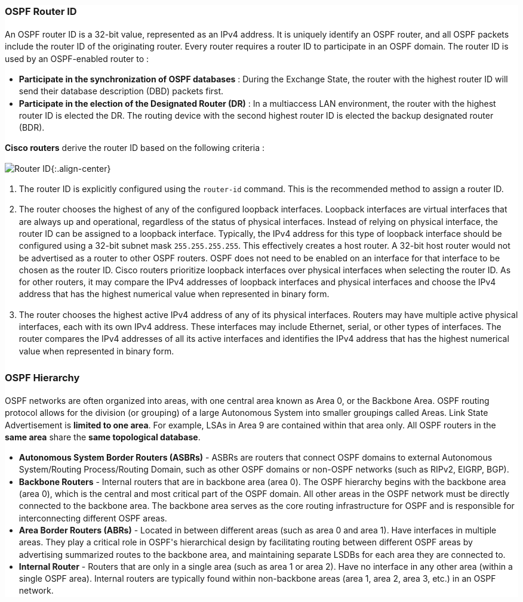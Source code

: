 ### OSPF Router ID

An OSPF router ID is a 32-bit value, represented as an IPv4 address. It is uniquely identify an OSPF router, and all OSPF packets include the router ID of the originating router. Every router requires a router ID to participate in an OSPF domain. The router ID is used by an OSPF-enabled router to :

- **Participate in the synchronization of OSPF databases** : During the Exchange State, the router with the highest router ID will send their database description (DBD) packets first.
- **Participate in the election of the Designated Router (DR)** : In a multiaccess LAN environment, the router with the highest router ID is elected the DR. The routing device with the second highest router ID is elected the backup designated router (BDR).

**Cisco routers** derive the router ID based on the following criteria :

![Router ID](https://raw.githubusercontent.com/faridarif/faridarif.github.io/master/pictures/router-id.png){:.align-center}

1) The router ID is explicitly configured using the `router-id` command. This is the recommended method to assign a router ID.

2) The router chooses the highest of any of the configured loopback interfaces. Loopback interfaces are virtual interfaces that are always up and operational, regardless of the status of physical interfaces. Instead of relying on physical interface, the router ID can be assigned to a loopback interface. Typically, the IPv4 address for this type of loopback interface should be configured using a 32-bit subnet mask `255.255.255.255`. This effectively creates a host router. A 32-bit host router would not be advertised as a router to other OSPF routers. OSPF does not need to be enabled on an interface for that interface to be chosen as the router ID. Cisco routers prioritize loopback interfaces over physical interfaces when selecting the router ID. As for other routers, it may compare the IPv4 addresses of loopback interfaces and physical interfaces and choose the IPv4 address that has the highest numerical value when represented in binary form.

3) The router chooses the highest active IPv4 address of any of its physical interfaces. Routers may have multiple active physical interfaces, each with its own IPv4 address. These interfaces may include Ethernet, serial, or other types of interfaces. The router compares the IPv4 addresses of all its active interfaces and identifies the IPv4 address that has the highest numerical value when represented in binary form.

### OSPF Hierarchy

OSPF networks are often organized into areas, with one central area known as Area 0, or the Backbone Area. OSPF routing protocol allows for the division (or grouping) of a large Autonomous System into smaller groupings called Areas. Link State Advertisement is **limited to one area**. For example, LSAs in Area 9 are contained within that area only. All OSPF routers in the **same area** share the **same topological database**.

- **Autonomous System Border Routers (ASBRs)** - ASBRs are routers that connect OSPF domains to external Autonomous System/Routing Process/Routing Domain, such as other OSPF domains or non-OSPF networks (such as RIPv2, EIGRP, BGP).
- **Backbone Routers** - Internal routers that are in backbone area (area 0). The OSPF hierarchy begins with the backbone area (area 0), which is the central and most critical part of the OSPF domain. All other areas in the OSPF network must be directly connected to the backbone area. The backbone area serves as the core routing infrastructure for OSPF and is responsible for interconnecting different OSPF areas.
- **Area Border Routers (ABRs)** - Located in between different areas (such as area 0 and area 1). Have interfaces in multiple areas. They play a critical role in OSPF's hierarchical design by facilitating routing between different OSPF areas by advertising summarized routes to the backbone area, and maintaining separate LSDBs for each area they are connected to.
- **Internal Router** - Routers that are only in a single area (such as area 1 or area 2). Have no interface in any other area (within a single OSPF area). Internal routers are typically found within non-backbone areas (area 1, area 2, area 3, etc.) in an OSPF network.
